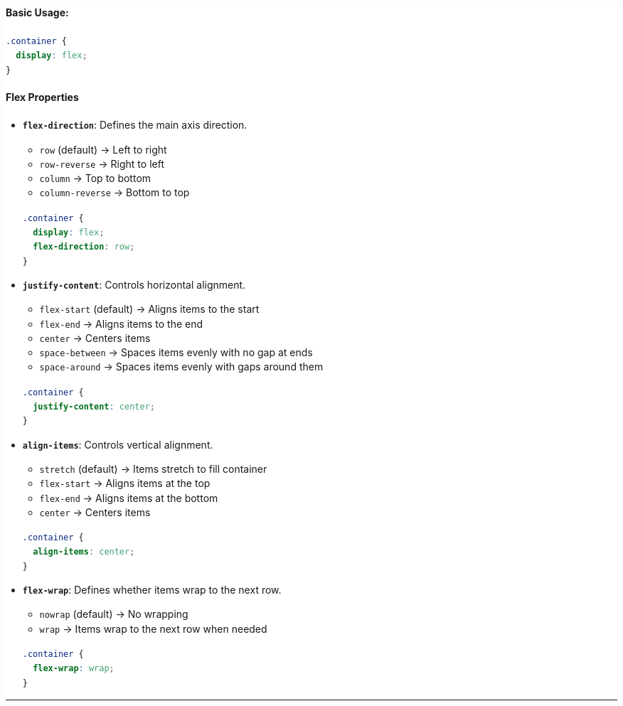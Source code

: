 #### **Basic Usage:**

```css
.container {
  display: flex;
}
```

#### **Flex Properties**

- **`flex-direction`**: Defines the main axis direction.
  - `row` (default) → Left to right
  - `row-reverse` → Right to left
  - `column` → Top to bottom
  - `column-reverse` → Bottom to top
  ```css
  .container {
    display: flex;
    flex-direction: row;
  }
  ```
- **`justify-content`**: Controls horizontal alignment.

  - `flex-start` (default) → Aligns items to the start
  - `flex-end` → Aligns items to the end
  - `center` → Centers items
  - `space-between` → Spaces items evenly with no gap at ends
  - `space-around` → Spaces items evenly with gaps around them

  ```css
  .container {
    justify-content: center;
  }
  ```

- **`align-items`**: Controls vertical alignment.

  - `stretch` (default) → Items stretch to fill container
  - `flex-start` → Aligns items at the top
  - `flex-end` → Aligns items at the bottom
  - `center` → Centers items

  ```css
  .container {
    align-items: center;
  }
  ```

- **`flex-wrap`**: Defines whether items wrap to the next row.
  - `nowrap` (default) → No wrapping
  - `wrap` → Items wrap to the next row when needed
  ```css
  .container {
    flex-wrap: wrap;
  }
  ```

---